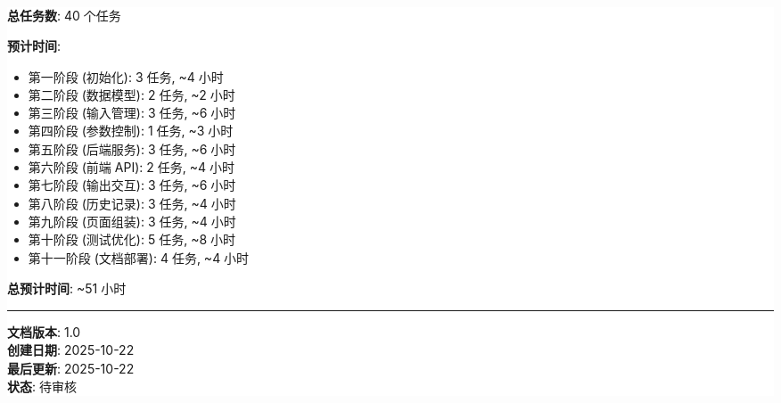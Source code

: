 **总任务数**: 40 个任务

**预计时间**:
- 第一阶段 (初始化): 3 任务, ~4 小时
- 第二阶段 (数据模型): 2 任务, ~2 小时
- 第三阶段 (输入管理): 3 任务, ~6 小时
- 第四阶段 (参数控制): 1 任务, ~3 小时
- 第五阶段 (后端服务): 3 任务, ~6 小时
- 第六阶段 (前端 API): 2 任务, ~4 小时
- 第七阶段 (输出交互): 3 任务, ~6 小时
- 第八阶段 (历史记录): 3 任务, ~4 小时
- 第九阶段 (页面组装): 3 任务, ~4 小时
- 第十阶段 (测试优化): 5 任务, ~8 小时
- 第十一阶段 (文档部署): 4 任务, ~4 小时

**总预计时间**: ~51 小时

---

**文档版本**: 1.0  
**创建日期**: 2025-10-22  
**最后更新**: 2025-10-22  
**状态**: 待审核

